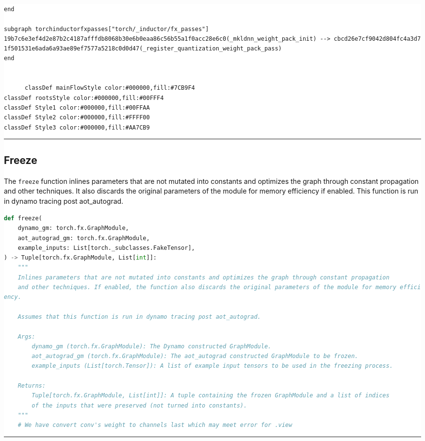 ```mermaid
end

subgraph torchinductorfxpasses["torch/_inductor/fx_passes"]
19b7c6e3ef4d2e87b2c4187afffdb8068b30e6b0eaa86c56b55a1f0acc28e6c0(_mkldnn_weight_pack_init) --> cbcd26e7cf9042d804fc4a3d71f501531e6ada6a93ae89ef7577a5218c0d0d47(_register_quantization_weight_pack_pass)
end


      classDef mainFlowStyle color:#000000,fill:#7CB9F4
classDef rootsStyle color:#000000,fill:#00FFF4
classDef Style1 color:#000000,fill:#00FFAA
classDef Style2 color:#000000,fill:#FFFF00
classDef Style3 color:#000000,fill:#AA7CB9
```

<SwmSnippet path="/torch/_inductor/freezing.py" line="66">

---

## Freeze

The `freeze` function inlines parameters that are not mutated into constants and optimizes the graph through constant propagation and other techniques. It also discards the original parameters of the module for memory efficiency if enabled. This function is run in dynamo tracing post aot_autograd.

```python
def freeze(
    dynamo_gm: torch.fx.GraphModule,
    aot_autograd_gm: torch.fx.GraphModule,
    example_inputs: List[torch._subclasses.FakeTensor],
) -> Tuple[torch.fx.GraphModule, List[int]]:
    """
    Inlines parameters that are not mutated into constants and optimizes the graph through constant propagation
    and other techniques. If enabled, the function also discards the original parameters of the module for memory efficiency.

    Assumes that this function is run in dynamo tracing post aot_autograd.

    Args:
        dynamo_gm (torch.fx.GraphModule): The Dynamo constructed GraphModule.
        aot_autograd_gm (torch.fx.GraphModule): The aot_autograd constructed GraphModule to be frozen.
        example_inputs (List[torch.Tensor]): A list of example input tensors to be used in the freezing process.

    Returns:
        Tuple[torch.fx.GraphModule, List[int]]: A tuple containing the frozen GraphModule and a list of indices
        of the inputs that were preserved (not turned into constants).
    """
    # We have convert conv's weight to channels last which may meet error for .view
```

---